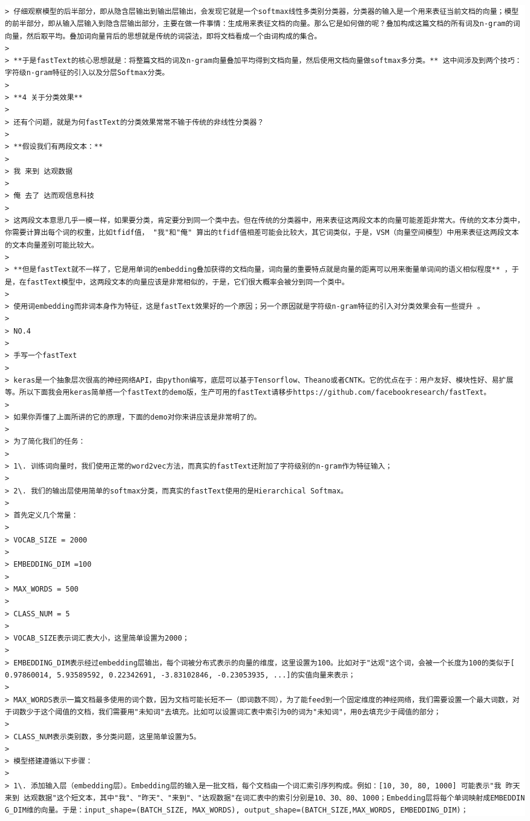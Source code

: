     > 仔细观察模型的后半部分，即从隐含层输出到输出层输出，会发现它就是一个softmax线性多类别分类器，分类器的输入是一个用来表征当前文档的向量；模型的前半部分，即从输入层输入到隐含层输出部分，主要在做一件事情：生成用来表征文档的向量。那么它是如何做的呢？叠加构成这篇文档的所有词及n-gram的词向量，然后取平均。叠加词向量背后的思想就是传统的词袋法，即将文档看成一个由词构成的集合。
    > 
    > **于是fastText的核心思想就是：将整篇文档的词及n-gram向量叠加平均得到文档向量，然后使用文档向量做softmax多分类。** 这中间涉及到两个技巧：字符级n-gram特征的引入以及分层Softmax分类。
    > 
    > **4 关于分类效果**
    > 
    > 还有个问题，就是为何fastText的分类效果常常不输于传统的非线性分类器？
    > 
    > **假设我们有两段文本：**
    > 
    > 我 来到 达观数据
    > 
    > 俺 去了 达而观信息科技
    > 
    > 这两段文本意思几乎一模一样，如果要分类，肯定要分到同一个类中去。但在传统的分类器中，用来表征这两段文本的向量可能差距非常大。传统的文本分类中，你需要计算出每个词的权重，比如tfidf值， "我"和"俺" 算出的tfidf值相差可能会比较大，其它词类似，于是，VSM（向量空间模型）中用来表征这两段文本的文本向量差别可能比较大。
    > 
    > **但是fastText就不一样了，它是用单词的embedding叠加获得的文档向量，词向量的重要特点就是向量的距离可以用来衡量单词间的语义相似程度** ，于是，在fastText模型中，这两段文本的向量应该是非常相似的，于是，它们很大概率会被分到同一个类中。
    > 
    > 使用词embedding而非词本身作为特征，这是fastText效果好的一个原因；另一个原因就是字符级n-gram特征的引入对分类效果会有一些提升 。
    > 
    > NO.4
    > 
    > 手写一个fastText
    > 
    > keras是一个抽象层次很高的神经网络API，由python编写，底层可以基于Tensorflow、Theano或者CNTK。它的优点在于：用户友好、模块性好、易扩展等。所以下面我会用keras简单搭一个fastText的demo版，生产可用的fastText请移步https://github.com/facebookresearch/fastText。
    > 
    > 如果你弄懂了上面所讲的它的原理，下面的demo对你来讲应该是非常明了的。
    > 
    > 为了简化我们的任务：
    > 
    > 1\. 训练词向量时，我们使用正常的word2vec方法，而真实的fastText还附加了字符级别的n-gram作为特征输入；
    > 
    > 2\. 我们的输出层使用简单的softmax分类，而真实的fastText使用的是Hierarchical Softmax。
    > 
    > 首先定义几个常量：
    > 
    > VOCAB_SIZE = 2000
    > 
    > EMBEDDING_DIM =100
    > 
    > MAX_WORDS = 500
    > 
    > CLASS_NUM = 5
    > 
    > VOCAB_SIZE表示词汇表大小，这里简单设置为2000；
    > 
    > EMBEDDING_DIM表示经过embedding层输出，每个词被分布式表示的向量的维度，这里设置为100。比如对于"达观"这个词，会被一个长度为100的类似于[ 0.97860014, 5.93589592, 0.22342691, -3.83102846, -0.23053935, ...]的实值向量来表示；
    > 
    > MAX_WORDS表示一篇文档最多使用的词个数，因为文档可能长短不一（即词数不同），为了能feed到一个固定维度的神经网络，我们需要设置一个最大词数，对于词数少于这个阈值的文档，我们需要用"未知词"去填充。比如可以设置词汇表中索引为0的词为"未知词"，用0去填充少于阈值的部分；
    > 
    > CLASS_NUM表示类别数，多分类问题，这里简单设置为5。
    > 
    > 模型搭建遵循以下步骤：
    > 
    > 1\. 添加输入层（embedding层）。Embedding层的输入是一批文档，每个文档由一个词汇索引序列构成。例如：[10, 30, 80, 1000] 可能表示"我 昨天 来到 达观数据"这个短文本，其中"我"、"昨天"、"来到"、"达观数据"在词汇表中的索引分别是10、30、80、1000；Embedding层将每个单词映射成EMBEDDING_DIM维的向量。于是：input_shape=(BATCH_SIZE, MAX_WORDS), output_shape=(BATCH_SIZE,MAX_WORDS, EMBEDDING_DIM)；